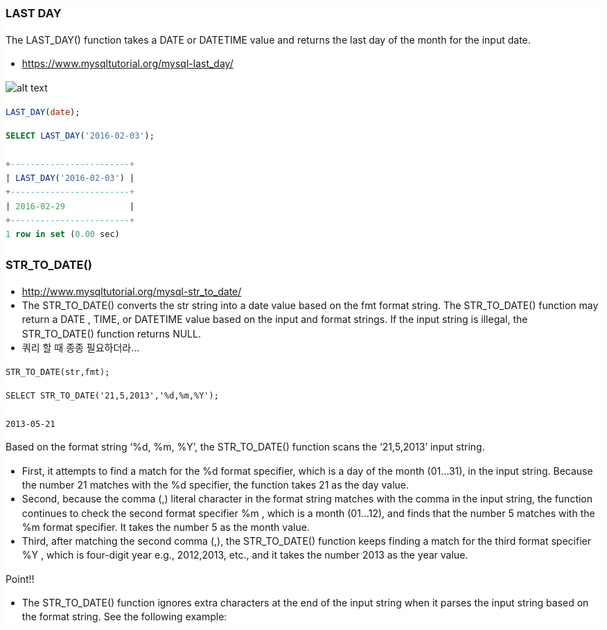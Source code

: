 ### LAST DAY
The LAST_DAY() function takes a DATE or DATETIME value and returns the last day of the month for the input date.
- https://www.mysqltutorial.org/mysql-last_day/


![alt text](https://sp.mysqltutorial.org/wp-content/uploads/2017/07/MySQL-LAST_DAY-Function-Example-200x200.png)

```sql
LAST_DAY(date);
```


```sql
SELECT LAST_DAY('2016-02-03');

+------------------------+
| LAST_DAY('2016-02-03') |
+------------------------+
| 2016-02-29             |
+------------------------+
1 row in set (0.00 sec)
```


### STR_TO_DATE()
- http://www.mysqltutorial.org/mysql-str_to_date/
- The STR_TO_DATE() converts the str string into a date value based on the fmt format string. The STR_TO_DATE() function may return a DATE , TIME, or DATETIME value based on the input and format strings. If the input string is illegal, the STR_TO_DATE() function returns NULL.
- 쿼리 할 때 종종 필요하더라...
```
STR_TO_DATE(str,fmt);
```

```
SELECT STR_TO_DATE('21,5,2013','%d,%m,%Y');

2013-05-21
```

Based on the format string ‘%d, %m, %Y’, the STR_TO_DATE() function scans the ‘21,5,2013’ input string.
- First, it attempts to find a match for the %d format specifier, which is a day of the month (01…31), in the input string. Because the number 21 matches with the %d specifier, the function takes 21 as the day value.
- Second, because the comma (,) literal character in the format string matches with the comma in the input string, the function continues to check the second format specifier %m , which is a month (01…12), and finds that the number 5 matches with the %m format specifier. It takes the number 5 as the month value.
- Third, after matching the second comma (,), the STR_TO_DATE() function keeps finding a match for the third format specifier %Y , which is four-digit year e.g., 2012,2013, etc., and it takes the number 2013 as the year value.

Point!!
- The STR_TO_DATE() function ignores extra characters at the end of the input string when it parses the input string based on the format string. See the following example:
